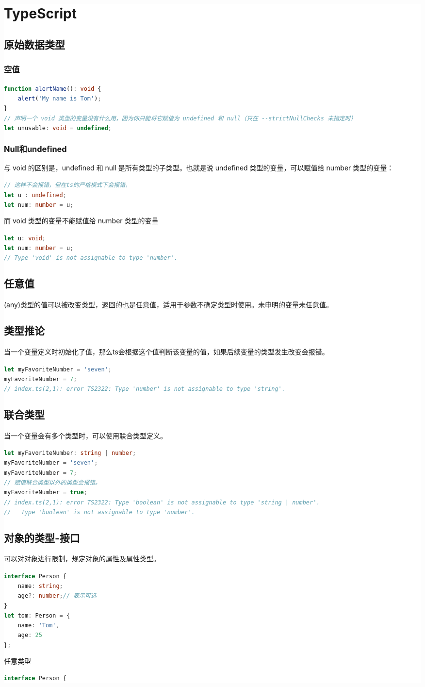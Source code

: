 # TypeScript
## 原始数据类型
### 空值
```ts
function alertName(): void {
    alert('My name is Tom');
}
// 声明一个 void 类型的变量没有什么用，因为你只能将它赋值为 undefined 和 null（只在 --strictNullChecks 未指定时）
let unusable: void = undefined;
```
### Null和undefined
与 void 的区别是，undefined 和 null 是所有类型的子类型。也就是说 undefined 类型的变量，可以赋值给 number 类型的变量：
```ts
// 这样不会报错，但在ts的严格模式下会报错，
let u : undefined;
let num: number = u;
```
而 void 类型的变量不能赋值给 number 类型的变量
```ts
let u: void;
let num: number = u;
// Type 'void' is not assignable to type 'number'.
```
## 任意值
(any)类型的值可以被改变类型，返回的也是任意值，适用于参数不确定类型时使用。未申明的变量未任意值。
## 类型推论
当一个变量定义时初始化了值，那么ts会根据这个值判断该变量的值，如果后续变量的类型发生改变会报错。
```ts
let myFavoriteNumber = 'seven';
myFavoriteNumber = 7;
// index.ts(2,1): error TS2322: Type 'number' is not assignable to type 'string'.
```
## 联合类型
当一个变量会有多个类型时，可以使用联合类型定义。
```ts
let myFavoriteNumber: string | number;
myFavoriteNumber = 'seven';
myFavoriteNumber = 7;
// 赋值联合类型以外的类型会报错。
myFavoriteNumber = true;
// index.ts(2,1): error TS2322: Type 'boolean' is not assignable to type 'string | number'.
//   Type 'boolean' is not assignable to type 'number'.
```
## 对象的类型-接口
可以对对象进行限制，规定对象的属性及属性类型。
```ts
interface Person {
    name: string;
    age?: number;// 表示可选
}
let tom: Person = {
    name: 'Tom',
    age: 25
};
```
任意类型
```ts
interface Person {
```